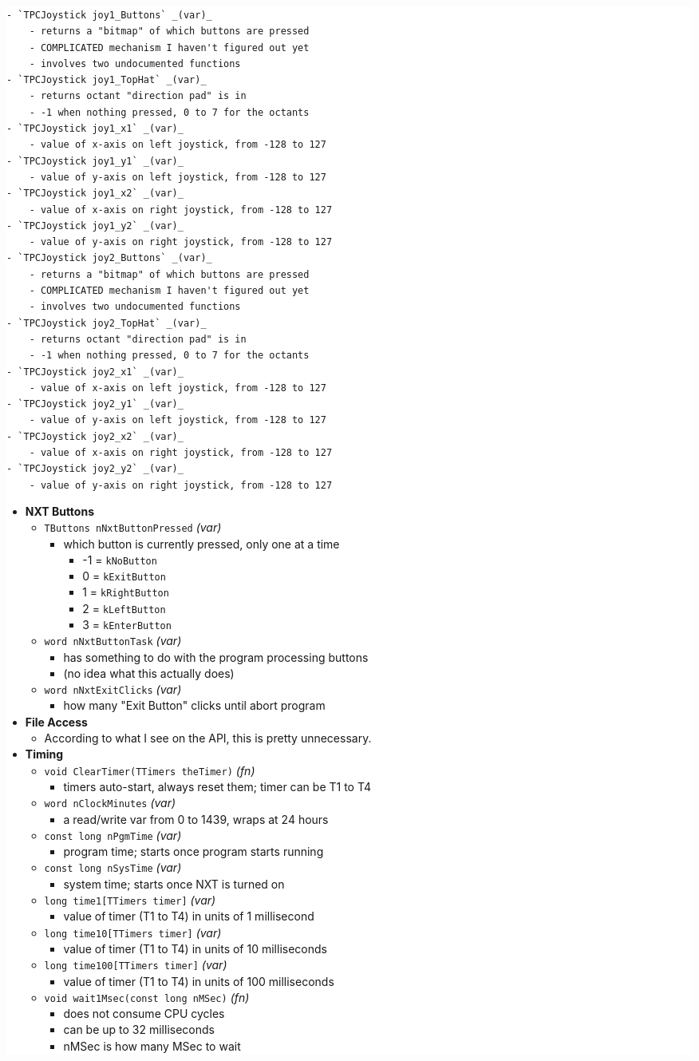 	- `TPCJoystick joy1_Buttons` _(var)_
		- returns a "bitmap" of which buttons are pressed
		- COMPLICATED mechanism I haven't figured out yet
		- involves two undocumented functions
	- `TPCJoystick joy1_TopHat` _(var)_
		- returns octant "direction pad" is in
		- -1 when nothing pressed, 0 to 7 for the octants
	- `TPCJoystick joy1_x1` _(var)_
		- value of x-axis on left joystick, from -128 to 127
	- `TPCJoystick joy1_y1` _(var)_
		- value of y-axis on left joystick, from -128 to 127
	- `TPCJoystick joy1_x2` _(var)_
		- value of x-axis on right joystick, from -128 to 127
	- `TPCJoystick joy1_y2` _(var)_
		- value of y-axis on right joystick, from -128 to 127
	- `TPCJoystick joy2_Buttons` _(var)_
		- returns a "bitmap" of which buttons are pressed
		- COMPLICATED mechanism I haven't figured out yet
		- involves two undocumented functions
	- `TPCJoystick joy2_TopHat` _(var)_
		- returns octant "direction pad" is in
		- -1 when nothing pressed, 0 to 7 for the octants
	- `TPCJoystick joy2_x1` _(var)_
		- value of x-axis on left joystick, from -128 to 127
	- `TPCJoystick joy2_y1` _(var)_
		- value of y-axis on left joystick, from -128 to 127
	- `TPCJoystick joy2_x2` _(var)_
		- value of x-axis on right joystick, from -128 to 127
	- `TPCJoystick joy2_y2` _(var)_
		- value of y-axis on right joystick, from -128 to 127
- __NXT Buttons__
	- `TButtons nNxtButtonPressed` _(var)_
		- which button is currently pressed, only one at a time
			* -1 = `kNoButton`
			* 0 = `kExitButton`
			* 1 = `kRightButton`
			* 2 = `kLeftButton`
			* 3 = `kEnterButton`
	- `word nNxtButtonTask` _(var)_
		- has something to do with the program processing buttons
		- (no idea what this actually does)
	- `word nNxtExitClicks` _(var)_
		- how many "Exit Button" clicks until abort program
- __File Access__
	- According to what I see on the API, this is pretty unnecessary.
- __Timing__
	- `void ClearTimer(TTimers theTimer)` _(fn)_
		- timers auto-start, always reset them; timer can be T1 to T4
	- `word nClockMinutes` _(var)_
		- a read/write var from 0 to 1439, wraps at 24 hours
	- `const long nPgmTime` _(var)_
		- program time; starts once program starts running
	- `const long nSysTime` _(var)_
		- system time; starts once NXT is turned on
	- `long time1[TTimers timer]` _(var)_
		- value of timer (T1 to T4) in units of 1 millisecond
	- `long time10[TTimers timer]` _(var)_
		- value of timer (T1 to T4) in units of 10 milliseconds
	- `long time100[TTimers timer]` _(var)_
		- value of timer (T1 to T4) in units of 100 milliseconds
	- `void wait1Msec(const long nMSec)` _(fn)_
		- does not consume CPU cycles
		- can be up to 32 milliseconds
		- nMSec is how many MSec to wait